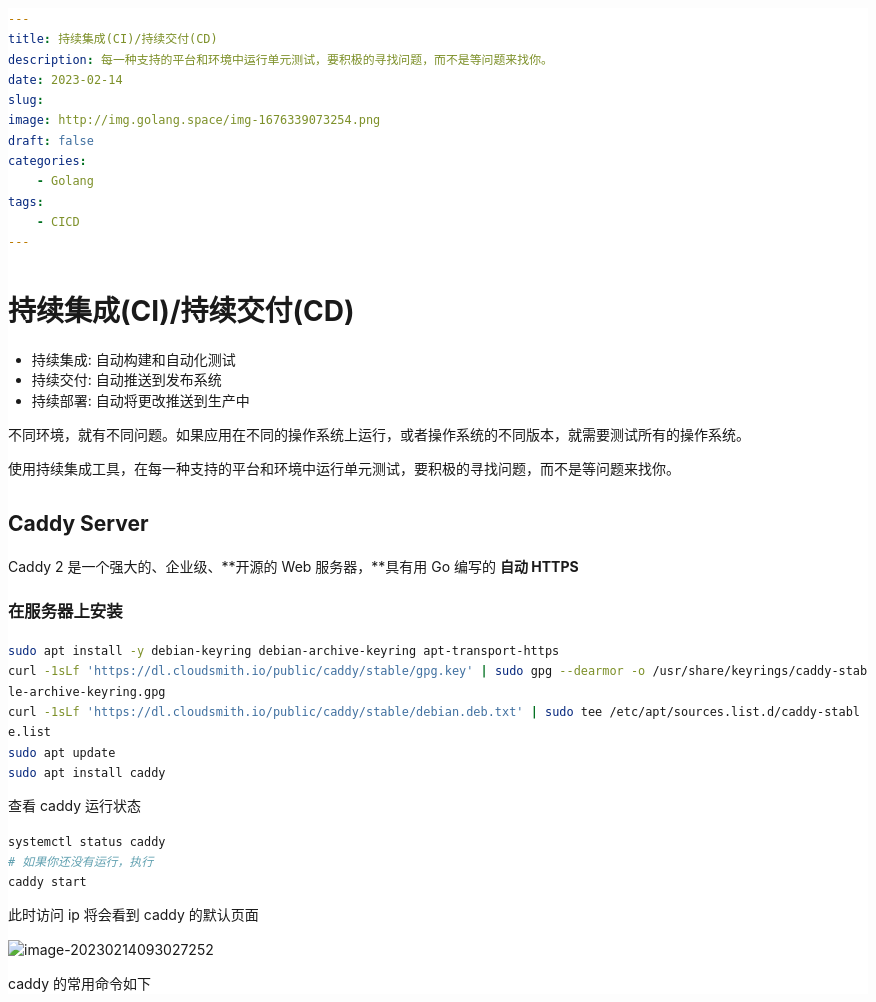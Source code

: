 ```yaml
---
title: 持续集成(CI)/持续交付(CD)
description: 每一种支持的平台和环境中运行单元测试，要积极的寻找问题，而不是等问题来找你。
date: 2023-02-14
slug: 
image: http://img.golang.space/img-1676339073254.png
draft: false
categories:
    - Golang
tags:
    - CICD
---
```


# 持续集成(CI)/持续交付(CD)

+ 持续集成: 自动构建和自动化测试
+ 持续交付: 自动推送到发布系统
+ 持续部署: 自动将更改推送到生产中

不同环境，就有不同问题。如果应用在不同的操作系统上运行，或者操作系统的不同版本，就需要测试所有的操作系统。

使用持续集成工具，在每一种支持的平台和环境中运行单元测试，要积极的寻找问题，而不是等问题来找你。

## Caddy Server 

Caddy 2 是一个强大的、企业级、**开源的 Web 服务器，**具有用 Go 编写的 **自动 HTTPS**

### 在服务器上安装

```bash
sudo apt install -y debian-keyring debian-archive-keyring apt-transport-https
curl -1sLf 'https://dl.cloudsmith.io/public/caddy/stable/gpg.key' | sudo gpg --dearmor -o /usr/share/keyrings/caddy-stable-archive-keyring.gpg
curl -1sLf 'https://dl.cloudsmith.io/public/caddy/stable/debian.deb.txt' | sudo tee /etc/apt/sources.list.d/caddy-stable.list
sudo apt update
sudo apt install caddy
```

查看 caddy 运行状态

```bash
systemctl status caddy
# 如果你还没有运行，执行
caddy start
```

此时访问 ip 将会看到 caddy 的默认页面

![image-20230214093027252](http://img.golang.space/img-1676338227412.png)

caddy 的常用命令如下
